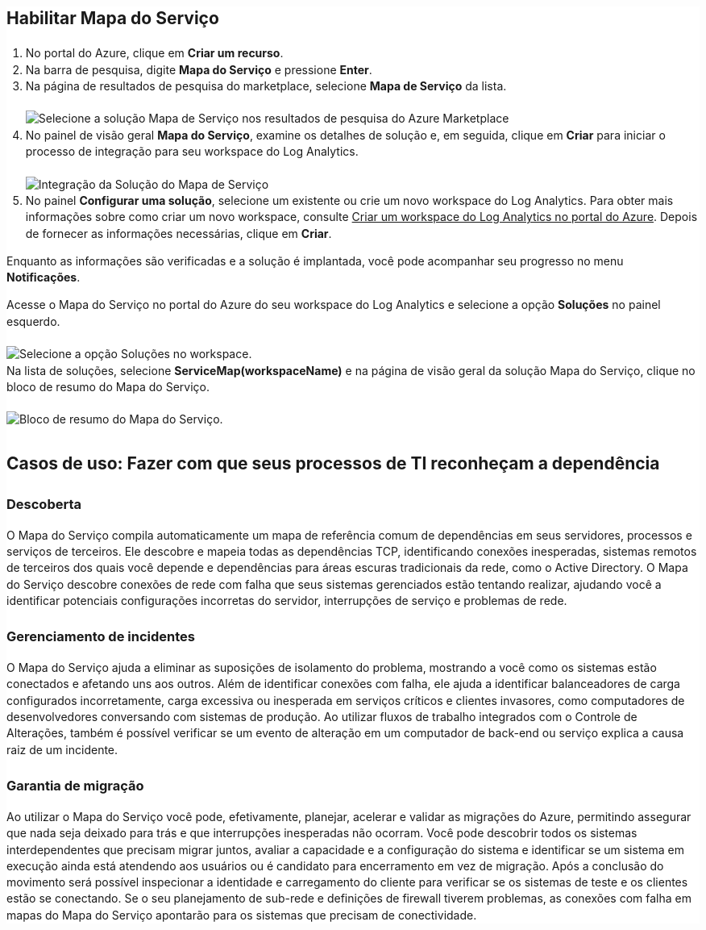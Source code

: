 ## <a name="enable-service-map"></a>Habilitar Mapa do Serviço
1. No portal do Azure, clique em **Criar um recurso**.
2. Na barra de pesquisa, digite **Mapa do Serviço** e pressione **Enter**.
3. Na página de resultados de pesquisa do marketplace, selecione **Mapa de Serviço** da lista.<br><br> ![Selecione a solução Mapa de Serviço nos resultados de pesquisa do Azure Marketplace](./media/monitoring-service-map/marketplace-search-results.png)<br>
4. No painel de visão geral **Mapa do Serviço**, examine os detalhes de solução e, em seguida, clique em **Criar** para iniciar o processo de integração para seu workspace do Log Analytics.<br><br> ![Integração da Solução do Mapa de Serviço](./media/monitoring-service-map/service-map-onboard.png)
5. No painel **Configurar uma solução**, selecione um existente ou crie um novo workspace do Log Analytics.  Para obter mais informações sobre como criar um novo workspace, consulte [Criar um workspace do Log Analytics no portal do Azure](../log-analytics/log-analytics-quick-create-workspace.md). Depois de fornecer as informações necessárias, clique em **Criar**.  

Enquanto as informações são verificadas e a solução é implantada, você pode acompanhar seu progresso no menu **Notificações**. 

Acesse o Mapa do Serviço no portal do Azure do seu workspace do Log Analytics e selecione a opção **Soluções** no painel esquerdo.<br><br> ![Selecione a opção Soluções no workspace](./media/monitoring-service-map/select-solution-from-workspace.png).<br> Na lista de soluções, selecione **ServiceMap(workspaceName)** e na página de visão geral da solução Mapa do Serviço, clique no bloco de resumo do Mapa do Serviço.<br><br> ![Bloco de resumo do Mapa do Serviço](./media/monitoring-service-map/service-map-summary-tile.png).

## <a name="use-cases-make-your-it-processes-dependency-aware"></a>Casos de uso: Fazer com que seus processos de TI reconheçam a dependência

### <a name="discovery"></a>Descoberta
O Mapa do Serviço compila automaticamente um mapa de referência comum de dependências em seus servidores, processos e serviços de terceiros. Ele descobre e mapeia todas as dependências TCP, identificando conexões inesperadas, sistemas remotos de terceiros dos quais você depende e dependências para áreas escuras tradicionais da rede, como o Active Directory. O Mapa do Serviço descobre conexões de rede com falha que seus sistemas gerenciados estão tentando realizar, ajudando você a identificar potenciais configurações incorretas do servidor, interrupções de serviço e problemas de rede.

### <a name="incident-management"></a>Gerenciamento de incidentes
O Mapa do Serviço ajuda a eliminar as suposições de isolamento do problema, mostrando a você como os sistemas estão conectados e afetando uns aos outros. Além de identificar conexões com falha, ele ajuda a identificar balanceadores de carga configurados incorretamente, carga excessiva ou inesperada em serviços críticos e clientes invasores, como computadores de desenvolvedores conversando com sistemas de produção. Ao utilizar fluxos de trabalho integrados com o Controle de Alterações, também é possível verificar se um evento de alteração em um computador de back-end ou serviço explica a causa raiz de um incidente.

### <a name="migration-assurance"></a>Garantia de migração
Ao utilizar o Mapa do Serviço você pode, efetivamente, planejar, acelerar e validar as migrações do Azure, permitindo assegurar que nada seja deixado para trás e que interrupções inesperadas não ocorram. Você pode descobrir todos os sistemas interdependentes que precisam migrar juntos, avaliar a capacidade e a configuração do sistema e identificar se um sistema em execução ainda está atendendo aos usuários ou é candidato para encerramento em vez de migração. Após a conclusão do movimento será possível inspecionar a identidade e carregamento do cliente para verificar se os sistemas de teste e os clientes estão se conectando. Se o seu planejamento de sub-rede e definições de firewall tiverem problemas, as conexões com falha em mapas do Mapa do Serviço apontarão para os sistemas que precisam de conectividade.
